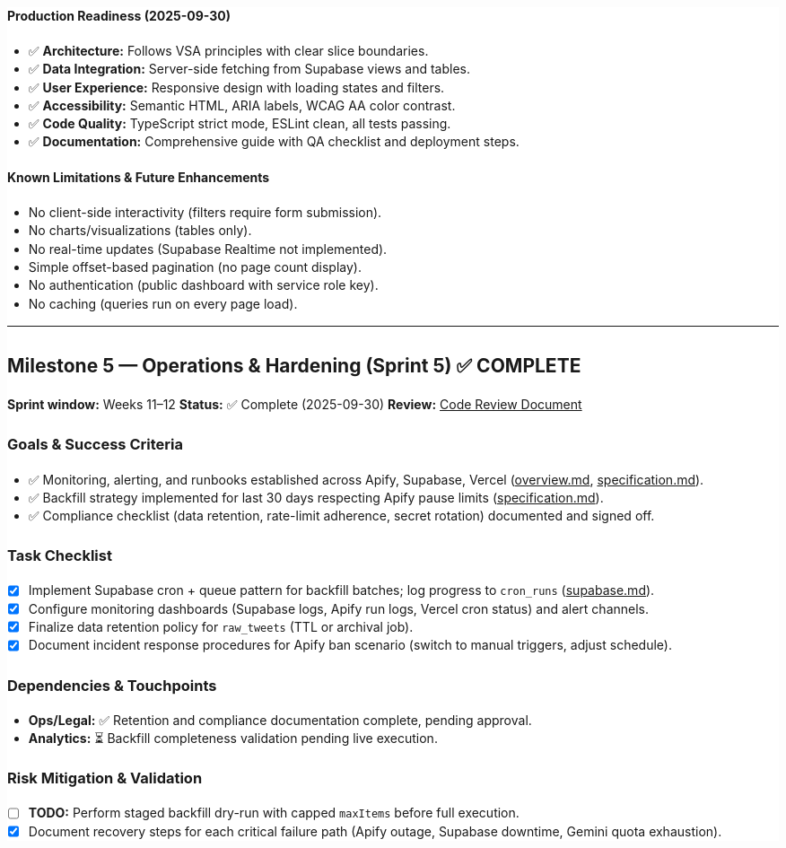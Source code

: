 #### Production Readiness (2025-09-30)
- ✅ **Architecture:** Follows VSA principles with clear slice boundaries.
- ✅ **Data Integration:** Server-side fetching from Supabase views and tables.
- ✅ **User Experience:** Responsive design with loading states and filters.
- ✅ **Accessibility:** Semantic HTML, ARIA labels, WCAG AA color contrast.
- ✅ **Code Quality:** TypeScript strict mode, ESLint clean, all tests passing.
- ✅ **Documentation:** Comprehensive guide with QA checklist and deployment steps.

#### Known Limitations & Future Enhancements
- No client-side interactivity (filters require form submission).
- No charts/visualizations (tables only).
- No real-time updates (Supabase Realtime not implemented).
- Simple offset-based pagination (no page count display).
- No authentication (public dashboard with service role key).
- No caching (queries run on every page load).

---

## Milestone 5 — Operations & Hardening (Sprint 5) ✅ **COMPLETE**
**Sprint window:** Weeks 11–12
**Status:** ✅ Complete (2025-09-30)
**Review:** [Code Review Document](file:///home/prinova/CodeProjects/agent-vibes/docs/code-review/milestone-5-review.md)

### Goals & Success Criteria
- ✅ Monitoring, alerting, and runbooks established across Apify, Supabase, Vercel ([overview.md](file:///home/prinova/CodeProjects/agent-vibes/docs/apify-pipeline/overview.md#L97-L102), [specification.md](file:///home/prinova/CodeProjects/agent-vibes/docs/apify-pipeline/specification.md#L136-L157)).
- ✅ Backfill strategy implemented for last 30 days respecting Apify pause limits ([specification.md](file:///home/prinova/CodeProjects/agent-vibes/docs/apify-pipeline/specification.md#L35-L43)).
- ✅ Compliance checklist (data retention, rate-limit adherence, secret rotation) documented and signed off.

### Task Checklist
- [x] Implement Supabase cron + queue pattern for backfill batches; log progress to `cron_runs` ([supabase.md](file:///home/prinova/CodeProjects/agent-vibes/docs/apify-pipeline/web-results/supabase.md#L11-L12)).
- [x] Configure monitoring dashboards (Supabase logs, Apify run logs, Vercel cron status) and alert channels.
- [x] Finalize data retention policy for `raw_tweets` (TTL or archival job).
- [x] Document incident response procedures for Apify ban scenario (switch to manual triggers, adjust schedule).

### Dependencies & Touchpoints
- **Ops/Legal:** ✅ Retention and compliance documentation complete, pending approval.
- **Analytics:** ⏳ Backfill completeness validation pending live execution.

### Risk Mitigation & Validation
- [ ] **TODO:** Perform staged backfill dry-run with capped `maxItems` before full execution.
- [x] Document recovery steps for each critical failure path (Apify outage, Supabase downtime, Gemini quota exhaustion).
